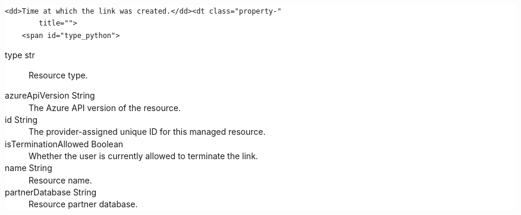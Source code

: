     <dd>Time at which the link was created.</dd><dt class="property-"
            title="">
        <span id="type_python">
<a data-swiftype-name="resource-property" data-swiftype-type="text" href="#type_python" style="color: inherit; text-decoration: inherit;">type</a>
</span>
        <span class="property-indicator"></span>
        <span class="property-type">str</span>
    </dt>
    <dd>Resource type.</dd></dl>
</pulumi-choosable>
</div>

<div>
<pulumi-choosable type="language" values="yaml">
<dl class="resources-properties"><dt class="property-"
            title="">
        <span id="azureapiversion_yaml">
<a data-swiftype-name="resource-property" data-swiftype-type="text" href="#azureapiversion_yaml" style="color: inherit; text-decoration: inherit;">azure<wbr>Api<wbr>Version</a>
</span>
        <span class="property-indicator"></span>
        <span class="property-type">String</span>
    </dt>
    <dd>The Azure API version of the resource.</dd><dt class="property-"
            title="">
        <span id="id_yaml">
<a data-swiftype-name="resource-property" data-swiftype-type="text" href="#id_yaml" style="color: inherit; text-decoration: inherit;">id</a>
</span>
        <span class="property-indicator"></span>
        <span class="property-type">String</span>
    </dt>
    <dd>The provider-assigned unique ID for this managed resource.</dd><dt class="property-"
            title="">
        <span id="isterminationallowed_yaml">
<a data-swiftype-name="resource-property" data-swiftype-type="text" href="#isterminationallowed_yaml" style="color: inherit; text-decoration: inherit;">is<wbr>Termination<wbr>Allowed</a>
</span>
        <span class="property-indicator"></span>
        <span class="property-type">Boolean</span>
    </dt>
    <dd>Whether the user is currently allowed to terminate the link.</dd><dt class="property-"
            title="">
        <span id="name_yaml">
<a data-swiftype-name="resource-property" data-swiftype-type="text" href="#name_yaml" style="color: inherit; text-decoration: inherit;">name</a>
</span>
        <span class="property-indicator"></span>
        <span class="property-type">String</span>
    </dt>
    <dd>Resource name.</dd><dt class="property-"
            title="">
        <span id="partnerdatabase_yaml">
<a data-swiftype-name="resource-property" data-swiftype-type="text" href="#partnerdatabase_yaml" style="color: inherit; text-decoration: inherit;">partner<wbr>Database</a>
</span>
        <span class="property-indicator"></span>
        <span class="property-type">String</span>
    </dt>
    <dd>Resource partner database.</dd><dt class="property-"
            title="">
        <span id="partnerdatabaseid_yaml">